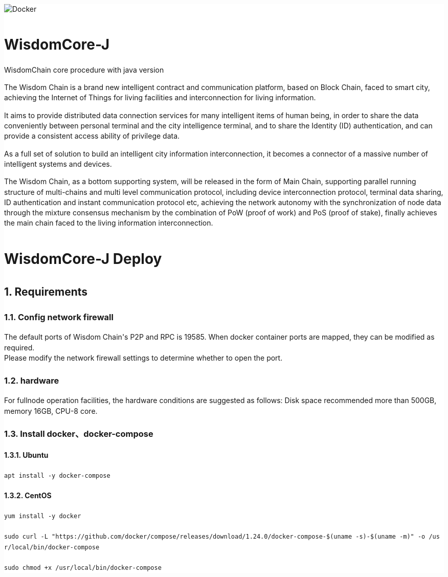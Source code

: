 ![Docker](https://github.com/WisedomChainGroup/java-wisdomcore/workflows/Docker/badge.svg)

# WisdomCore-J

WisdomChain core procedure with java version

The Wisdom Chain is a brand new intelligent contract and communication platform, based on Block Chain, faced to smart city, achieving the Internet of Things for living facilities and interconnection for living information.

It aims to provide distributed data connection services for many intelligent items of human being, in order to share the data conveniently between personal terminal and the city intelligence terminal, and to share the Identity (ID) authentication, and can provide a consistent access ability of privilege data.

As a full set of solution to build an intelligent city information interconnection, it becomes a connector of a massive number of intelligent systems and devices.

The Wisdom Chain, as a bottom supporting system, will be released in the form of Main Chain, supporting parallel running structure of multi-chains and multi level communication protocol, including device interconnection protocol, terminal data sharing, ID authentication and instant communication protocol etc, achieving the network autonomy with the synchronization of node data through the mixture consensus mechanism by the combination of PoW (proof of work) and PoS (proof of stake), finally achieves the main chain faced to the living information interconnection.  

# WisdomCore-J Deploy





## 1.	Requirements

### 1.1.	Config network firewall


The default ports of Wisdom Chain's P2P and RPC is 19585. When docker container ports are mapped, they can be modified as required.  
Please modify the network firewall settings to determine whether to open the port.

### 1.2.	hardware

For fullnode operation facilities, the hardware conditions are suggested as follows:
Disk space recommended more than 500GB, memory 16GB, CPU-8 core.

### 1.3.	Install docker、docker-compose

#### 1.3.1.	Ubuntu
```
apt install -y docker-compose
```

#### 1.3.2.	CentOS
```
yum install -y docker

sudo curl -L "https://github.com/docker/compose/releases/download/1.24.0/docker-compose-$(uname -s)-$(uname -m)" -o /usr/local/bin/docker-compose

sudo chmod +x /usr/local/bin/docker-compose
```
